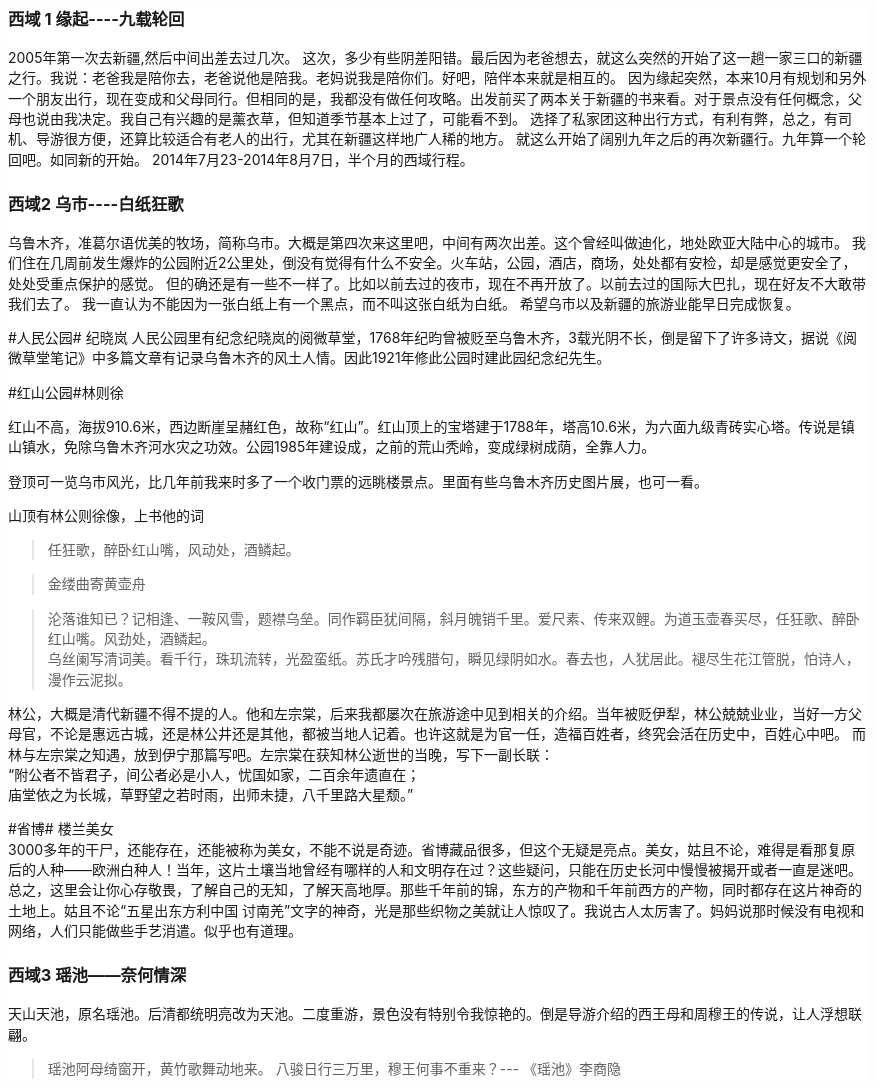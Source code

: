 ### 西域 1 缘起----九载轮回

2005年第一次去新疆,然后中间出差去过几次。
这次，多少有些阴差阳错。最后因为老爸想去，就这么突然的开始了这一趟一家三口的新疆之行。我说：老爸我是陪你去，老爸说他是陪我。老妈说我是陪你们。好吧，陪伴本来就是相互的。
因为缘起突然，本来10月有规划和另外一个朋友出行，现在变成和父母同行。但相同的是，我都没有做任何攻略。出发前买了两本关于新疆的书来看。对于景点没有任何概念，父母也说由我决定。我自己有兴趣的是薰衣草，但知道季节基本上过了，可能看不到。
选择了私家团这种出行方式，有利有弊，总之，有司机、导游很方便，还算比较适合有老人的出行，尤其在新疆这样地广人稀的地方。
就这么开始了阔别九年之后的再次新疆行。九年算一个轮回吧。如同新的开始。
2014年7月23-2014年8月7日，半个月的西域行程。
 
### 西域2 乌市----白纸狂歌

乌鲁木齐，准葛尔语优美的牧场，简称乌市。大概是第四次来这里吧，中间有两次出差。这个曾经叫做迪化，地处欧亚大陆中心的城市。
我们住在几周前发生爆炸的公园附近2公里处，倒没有觉得有什么不安全。火车站，公园，酒店，商场，处处都有安检，却是感觉更安全了，处处受重点保护的感觉。
但的确还是有一些不一样了。比如以前去过的夜市，现在不再开放了。以前去过的国际大巴扎，现在好友不大敢带我们去了。
我一直认为不能因为一张白纸上有一个黑点，而不叫这张白纸为白纸。
希望乌市以及新疆的旅游业能早日完成恢复。

#人民公园# 纪晓岚
人民公园里有纪念纪晓岚的阅微草堂，1768年纪昀曾被贬至乌鲁木齐，3载光阴不长，倒是留下了许多诗文，据说《阅微草堂笔记》中多篇文章有记录乌鲁木齐的风土人情。因此1921年修此公园时建此园纪念纪先生。

#红山公园#林则徐

红山不高，海拔910.6米，西边断崖呈赭红色，故称“红山”。红山顶上的宝塔建于1788年，塔高10.6米，为六面九级青砖实心塔。传说是镇山镇水，免除乌鲁木齐河水灾之功效。公园1985年建设成，之前的荒山秃岭，变成绿树成荫，全靠人力。

登顶可一览乌市风光，比几年前我来时多了一个收门票的远眺楼景点。里面有些乌鲁木齐历史图片展，也可一看。

山顶有林公则徐像，上书他的词

> 任狂歌，醉卧红山嘴，风动处，酒鳞起。

> 金缕曲寄黄壶舟  
              
> 沦落谁知已？记相逢、一鞍风雪，题襟乌垒。同作羁臣犹间隔，斜月魄销千里。爱尺素、传来双鲤。为道玉壶春买尽，任狂歌、醉卧红山嘴。风劲处，酒鳞起。       
> 乌丝阑写清词美。看千行，珠玑流转，光盈蛮纸。苏氏才吟残腊句，瞬见绿阴如水。春去也，人犹居此。褪尽生花江管脱，怕诗人，漫作云泥拟。 

林公，大概是清代新疆不得不提的人。他和左宗棠，后来我都屡次在旅游途中见到相关的介绍。当年被贬伊犁，林公兢兢业业，当好一方父母官，不论是惠远古城，还是林公井还是其他，都被当地人记着。也许这就是为官一任，造福百姓者，终究会活在历史中，百姓心中吧。
而林与左宗棠之知遇，放到伊宁那篇写吧。左宗棠在获知林公逝世的当晚，写下一副长联：  
“附公者不皆君子，间公者必是小人，忧国如家，二百余年遗直在；  
庙堂依之为长城，草野望之若时雨，出师未捷，八千里路大星颓。” 
 
#省博# 楼兰美女  
3000多年的干尸，还能存在，还能被称为美女，不能不说是奇迹。省博藏品很多，但这个无疑是亮点。美女，姑且不论，难得是看那复原后的人种——欧洲白种人！当年，这片土壤当地曾经有哪样的人和文明存在过？这些疑问，只能在历史长河中慢慢被揭开或者一直是迷吧。
总之，这里会让你心存敬畏，了解自己的无知，了解天高地厚。那些千年前的锦，东方的产物和千年前西方的产物，同时都存在这片神奇的土地上。姑且不论“五星出东方利中国 讨南羌”文字的神奇，光是那些织物之美就让人惊叹了。我说古人太厉害了。妈妈说那时候没有电视和网络，人们只能做些手艺消遣。似乎也有道理。
 
### 西域3 瑶池——奈何情深

天山天池，原名瑶池。后清都统明亮改为天池。二度重游，景色没有特别令我惊艳的。倒是导游介绍的西王母和周穆王的传说，让人浮想联翩。

           
>瑶池阿母绮窗开，黄竹歌舞动地来。
>八骏日行三万里，穆王何事不重来？--- 《瑶池》李商隐
 